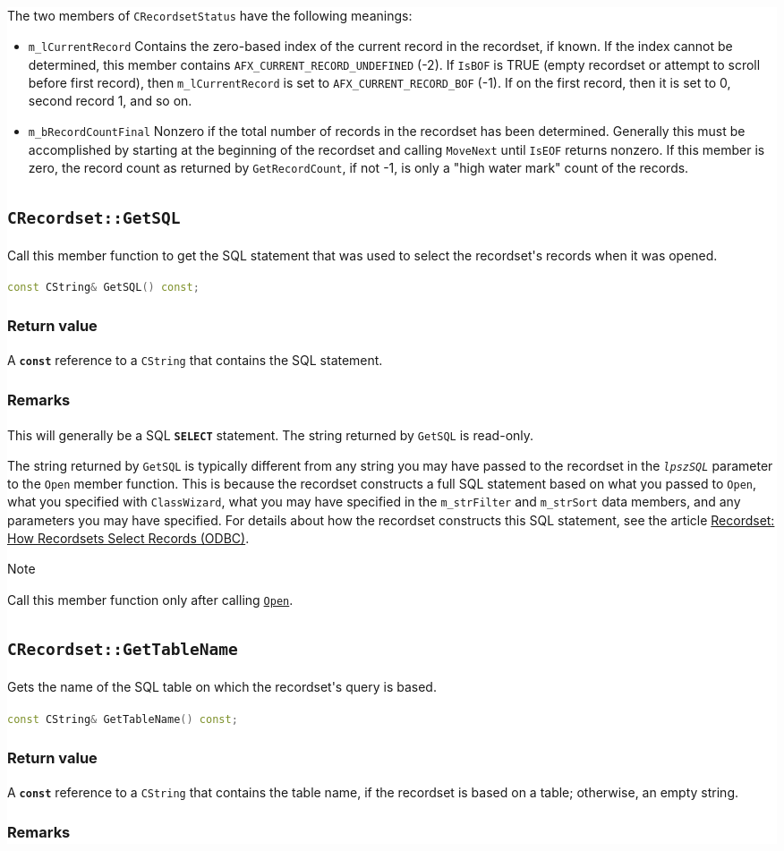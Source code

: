 The two members of `CRecordsetStatus` have the following meanings:

- `m_lCurrentRecord` Contains the zero-based index of the current record in the recordset, if known. If the index cannot be determined, this member contains `AFX_CURRENT_RECORD_UNDEFINED` (-2). If `IsBOF` is TRUE (empty recordset or attempt to scroll before first record), then `m_lCurrentRecord` is set to `AFX_CURRENT_RECORD_BOF` (-1). If on the first record, then it is set to 0, second record 1, and so on.

- `m_bRecordCountFinal` Nonzero if the total number of records in the recordset has been determined. Generally this must be accomplished by starting at the beginning of the recordset and calling `MoveNext` until `IsEOF` returns nonzero. If this member is zero, the record count as returned by `GetRecordCount`, if not -1, is only a "high water mark" count of the records.

## <a name="getsql"></a> `CRecordset::GetSQL`

Call this member function to get the SQL statement that was used to select the recordset's records when it was opened.

```cpp
const CString& GetSQL() const;
```

### Return value

A **`const`** reference to a `CString` that contains the SQL statement.

### Remarks

This will generally be a SQL **`SELECT`** statement. The string returned by `GetSQL` is read-only.

The string returned by `GetSQL` is typically different from any string you may have passed to the recordset in the *`lpszSQL`* parameter to the `Open` member function. This is because the recordset constructs a full SQL statement based on what you passed to `Open`, what you specified with `ClassWizard`, what you may have specified in the `m_strFilter` and `m_strSort` data members, and any parameters you may have specified. For details about how the recordset constructs this SQL statement, see the article [Recordset: How Recordsets Select Records (ODBC)](../../data/odbc/recordset-how-recordsets-select-records-odbc.md).

> [!NOTE]
> Call this member function only after calling [`Open`](#open).

## <a name="gettablename"></a> `CRecordset::GetTableName`

Gets the name of the SQL table on which the recordset's query is based.

```cpp
const CString& GetTableName() const;
```

### Return value

A **`const`** reference to a `CString` that contains the table name, if the recordset is based on a table; otherwise, an empty string.

### Remarks
